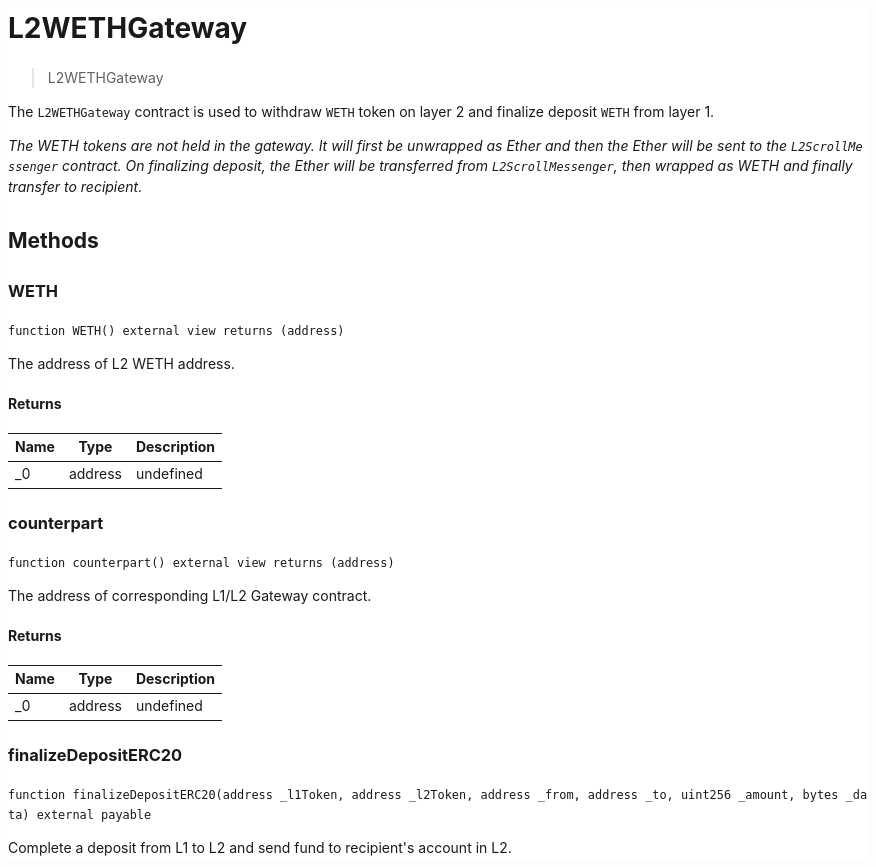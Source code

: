 # L2WETHGateway



> L2WETHGateway

The `L2WETHGateway` contract is used to withdraw `WETH` token on layer 2 and finalize deposit `WETH` from layer 1.

*The WETH tokens are not held in the gateway. It will first be unwrapped as Ether and then the Ether will be sent to the `L2ScrollMessenger` contract. On finalizing deposit, the Ether will be transferred from `L2ScrollMessenger`, then wrapped as WETH and finally transfer to recipient.*

## Methods

### WETH

```solidity
function WETH() external view returns (address)
```

The address of L2 WETH address.




#### Returns

| Name | Type | Description |
|---|---|---|
| _0 | address | undefined |

### counterpart

```solidity
function counterpart() external view returns (address)
```

The address of corresponding L1/L2 Gateway contract.




#### Returns

| Name | Type | Description |
|---|---|---|
| _0 | address | undefined |

### finalizeDepositERC20

```solidity
function finalizeDepositERC20(address _l1Token, address _l2Token, address _from, address _to, uint256 _amount, bytes _data) external payable
```

Complete a deposit from L1 to L2 and send fund to recipient&#39;s account in L2.
